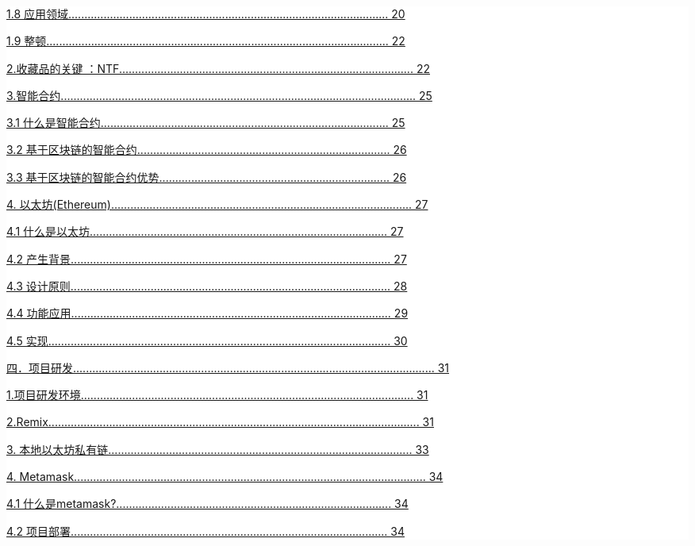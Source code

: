[1.8 应用领域.................................................................................................... 20](#_Toc10057)

[1.9 整顿........................................................................................................... 22](#_Toc22460)

[2.收藏品的关键 ：NTF............................................................................................ 22](#_Toc22447)

[3.智能合约............................................................................................................... 25](#_Toc27548)

[3.1 什么是智能合约.......................................................................................... 25](#_Toc23925)

[3.2 基于区块链的智能合约............................................................................... 26](#_Toc1084)

[3.3 基于区块链的智能合约优势........................................................................ 26](#_Toc19299)

[4. 以太坊(Ethereum).............................................................................................. 27](#_Toc29226)

[4.1 什么是以太坊............................................................................................. 27](#_Toc15632)

[4.2 产生背景.................................................................................................... 27](#_Toc17116)

[4.3 设计原则.................................................................................................... 28](#_Toc20845)

[4.4 功能应用.................................................................................................... 29](#_Toc2954)

[4.5 实现........................................................................................................... 30](#_Toc6839)

[四．项目研发................................................................................................................. 31](#_Toc10198)

[1.项目研发环境........................................................................................................ 31](#_Toc14069)

[2.Remix.................................................................................................................... 31](#_Toc29397)

[3. 本地以太坊私有链............................................................................................... 33](#_Toc7533)

[4. Metamask.............................................................................................................. 34](#_Toc30001)

[4.1 什么是metamask?...................................................................................... 34](#_Toc20658)

[4.2 项目部署................................................................................................... 34](#_Toc6519)
